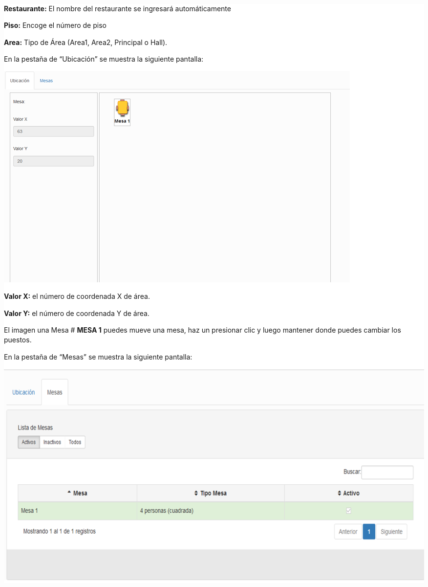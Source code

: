 **Restaurante:** El nombre del restaurante se ingresará automáticamente

**Piso:** Encoge el número de piso 

**Area:** Tipo de Área  (Area1, Area2, Principal o Hall).

En la pestaña de “Ubicación” se muestra la siguiente pantalla:

![Ejemplo de Maxpoint 2.1 Mesas Mesa 1](<Maxpoint 2.1 Mesas Mesa 1.png>)

**Valor X:** el número de coordenada X de área.

**Valor Y:** el número de coordenada Y de área.

El imagen una Mesa #  **MESA 1** puedes mueve una mesa, haz un presionar clic y luego mantener donde puedes cambiar los puestos.

En la pestaña de “Mesas” se muestra la siguiente pantalla:

![Ejemplo de Maxpoint 2.1 Mesas Mesa 1 Verde](<Maxpoint 2.1 Mesas Mesa 1 Verde.png>)
